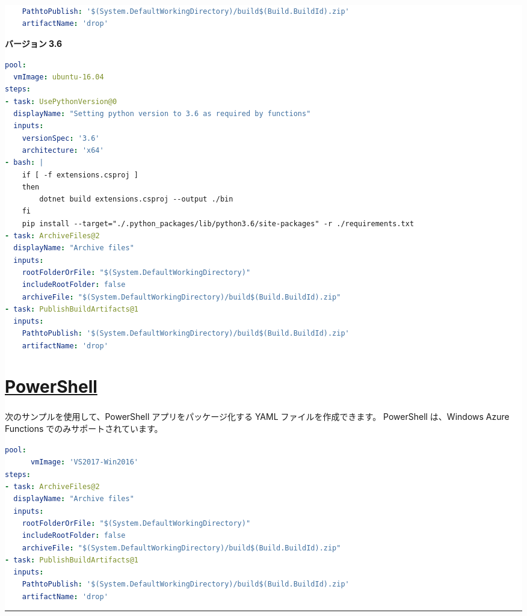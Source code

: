```yaml
    PathtoPublish: '$(System.DefaultWorkingDirectory)/build$(Build.BuildId).zip'
    artifactName: 'drop'
```

**バージョン 3.6**

```yaml
pool:
  vmImage: ubuntu-16.04
steps:
- task: UsePythonVersion@0
  displayName: "Setting python version to 3.6 as required by functions"
  inputs:
    versionSpec: '3.6'
    architecture: 'x64'
- bash: |
    if [ -f extensions.csproj ]
    then
        dotnet build extensions.csproj --output ./bin
    fi
    pip install --target="./.python_packages/lib/python3.6/site-packages" -r ./requirements.txt
- task: ArchiveFiles@2
  displayName: "Archive files"
  inputs:
    rootFolderOrFile: "$(System.DefaultWorkingDirectory)"
    includeRootFolder: false
    archiveFile: "$(System.DefaultWorkingDirectory)/build$(Build.BuildId).zip"
- task: PublishBuildArtifacts@1
  inputs:
    PathtoPublish: '$(System.DefaultWorkingDirectory)/build$(Build.BuildId).zip'
    artifactName: 'drop'
```

# <a name="powershell"></a>[PowerShell](#tab/powershell)

次のサンプルを使用して、PowerShell アプリをパッケージ化する YAML ファイルを作成できます。 PowerShell は、Windows Azure Functions でのみサポートされています。

```yaml
pool:
      vmImage: 'VS2017-Win2016'
steps:
- task: ArchiveFiles@2
  displayName: "Archive files"
  inputs:
    rootFolderOrFile: "$(System.DefaultWorkingDirectory)"
    includeRootFolder: false
    archiveFile: "$(System.DefaultWorkingDirectory)/build$(Build.BuildId).zip"
- task: PublishBuildArtifacts@1
  inputs:
    PathtoPublish: '$(System.DefaultWorkingDirectory)/build$(Build.BuildId).zip'
    artifactName: 'drop'
```

---